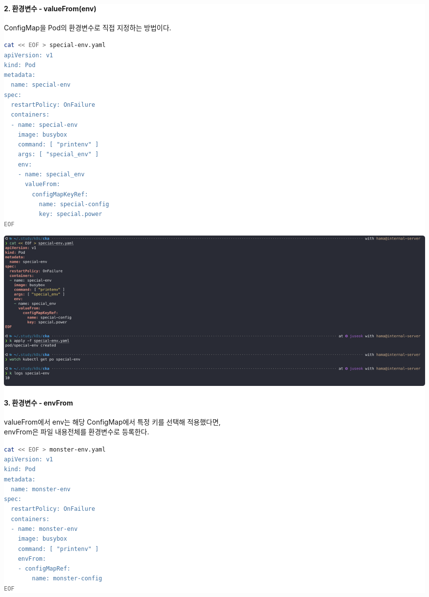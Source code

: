 #### 2. 환경변수 - valueFrom(env)
ConfigMap을 Pod의 환경변수로 직접 지정하는 방법이다.  
```bash
cat << EOF > special-env.yaml
apiVersion: v1
kind: Pod
metadata:
  name: special-env
spec:
  restartPolicy: OnFailure
  containers:
  - name: special-env
    image: busybox
    command: [ "printenv" ]
    args: [ "special_env" ]
    env:
    - name: special_env
      valueFrom:
        configMapKeyRef:
          name: special-config
          key: special.power
EOF
```
![configmap-env](./assets/configmap-env.png)

#### 3. 환경변수 - envFrom
valueFrom에서 env는 해당 ConfigMap에서 특정 키를 선택해 적용했다면,  
envFrom은 파일 내용전체를 환경변수로 등록한다.  
```bash
cat << EOF > monster-env.yaml
apiVersion: v1
kind: Pod
metadata:
  name: monster-env
spec:
  restartPolicy: OnFailure
  containers:
  - name: monster-env
    image: busybox
    command: [ "printenv" ]
    envFrom:
    - configMapRef:
        name: monster-config
EOF
```